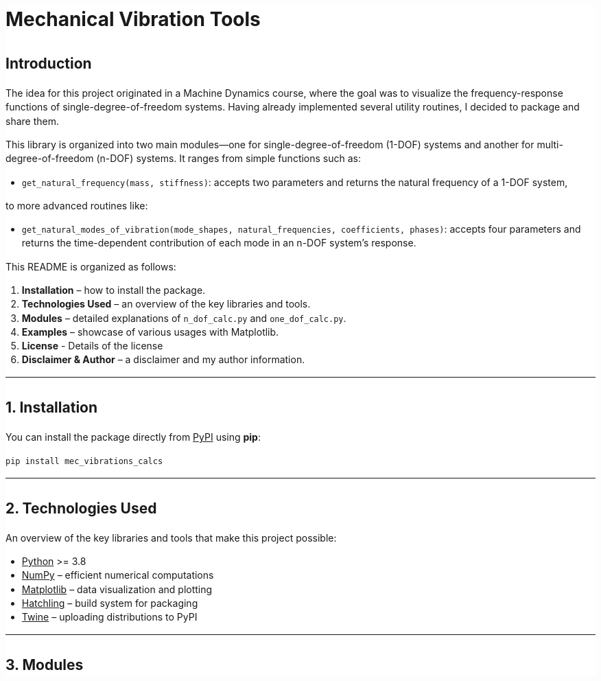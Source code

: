 # Mechanical Vibration Tools

## Introduction
The idea for this project originated in a Machine Dynamics
course, where the goal was to visualize the frequency-response
functions of single-degree-of-freedom systems. 
Having already implemented several utility routines, I decided to package and share them.

This library is organized into two main modules—one for single-degree-of-freedom
(1-DOF) systems and another for multi-degree-of-freedom 
(n-DOF) systems. It ranges from simple functions such as:

- `get_natural_frequency(mass, stiffness)`: accepts two parameters and returns the natural frequency of a 1-DOF system,

to more advanced routines like:

- `get_natural_modes_of_vibration(mode_shapes, natural_frequencies, coefficients, phases)`: accepts four parameters and returns the time-dependent contribution of each mode in an n-DOF system’s response.

This README is organized as follows:  
1. **Installation** – how to install the package.  
2. **Technologies Used** – an overview of the key libraries and tools.  
3. **Modules** – detailed explanations of `n_dof_calc.py` and `one_dof_calc.py`.  
4. **Examples** – showcase of various usages with Matplotlib. 
5. **License** - Details of the license 
6. **Disclaimer & Author** – a disclaimer and my author information.  
---

## 1. **Installation**

You can install the package directly from [PyPI](https://pypi.org/project/mec-vibrations-calcs/) using **pip**:

```bash
pip install mec_vibrations_calcs
```
---
## 2. **Technologies Used**

An overview of the key libraries and tools that make this project possible:

- [Python](https://www.python.org/) >= 3.8  
- [NumPy](https://numpy.org/) – efficient numerical computations  
- [Matplotlib](https://matplotlib.org/) – data visualization and plotting  
- [Hatchling](https://hatch.pypa.io/) – build system for packaging  
- [Twine](https://twine.readthedocs.io/) – uploading distributions to PyPI

---
## 3. **Modules**
